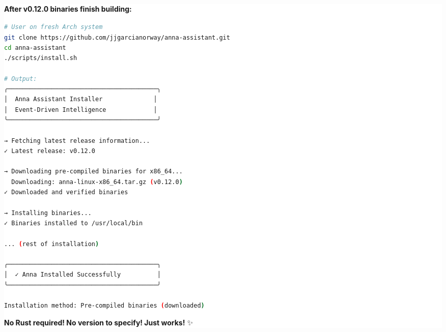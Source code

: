 **After v0.12.0 binaries finish building:**

```bash
# User on fresh Arch system
git clone https://github.com/jjgarcianorway/anna-assistant.git
cd anna-assistant
./scripts/install.sh

# Output:
╭─────────────────────────────────────────╮
│  Anna Assistant Installer              │
│  Event-Driven Intelligence             │
╰─────────────────────────────────────────╯

→ Fetching latest release information...
✓ Latest release: v0.12.0

→ Downloading pre-compiled binaries for x86_64...
  Downloading: anna-linux-x86_64.tar.gz (v0.12.0)
✓ Downloaded and verified binaries

→ Installing binaries...
✓ Binaries installed to /usr/local/bin

... (rest of installation)

╭─────────────────────────────────────────╮
│  ✓ Anna Installed Successfully          │
╰─────────────────────────────────────────╯

Installation method: Pre-compiled binaries (downloaded)
```

**No Rust required! No version to specify! Just works!** ✨
